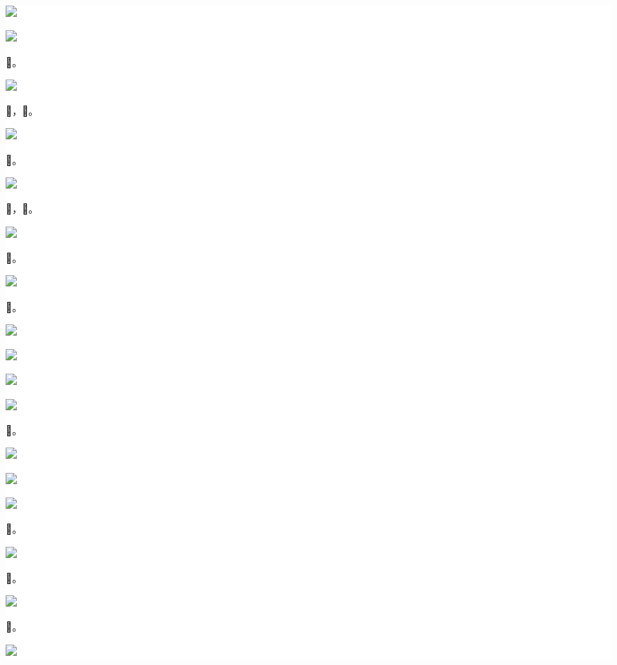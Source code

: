 ![](img/35e176769907936880e5f5b6da26ba58_1123.png)

![](img/35e176769907936880e5f5b6da26ba58_1124.png)

🎼。

![](img/35e176769907936880e5f5b6da26ba58_1126.png)

🎼，🎼。

![](img/35e176769907936880e5f5b6da26ba58_1128.png)

🎼。

![](img/35e176769907936880e5f5b6da26ba58_1130.png)

🎼，🎼。

![](img/35e176769907936880e5f5b6da26ba58_1132.png)

🎼。

![](img/35e176769907936880e5f5b6da26ba58_1134.png)

🎼。

![](img/35e176769907936880e5f5b6da26ba58_1136.png)

![](img/35e176769907936880e5f5b6da26ba58_1137.png)

![](img/35e176769907936880e5f5b6da26ba58_1138.png)

![](img/35e176769907936880e5f5b6da26ba58_1139.png)

🎼。

![](img/35e176769907936880e5f5b6da26ba58_1141.png)

![](img/35e176769907936880e5f5b6da26ba58_1142.png)

![](img/35e176769907936880e5f5b6da26ba58_1143.png)

🎼。

![](img/35e176769907936880e5f5b6da26ba58_1145.png)

🎼。

![](img/35e176769907936880e5f5b6da26ba58_1147.png)

🎼。

![](img/35e176769907936880e5f5b6da26ba58_1149.png)
